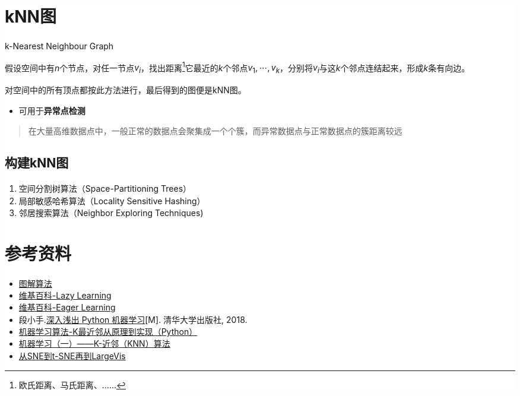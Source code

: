 # kNN图
k-Nearest Neighbour Graph

假设空间中有$n$个节点，对任一节点$v_i$，找出距离[^1]它最近的$k$个邻点$v_1,\cdots,v_k$，分别将$v_i$与这$k$个邻点连结起来，形成$k$条有向边。

对空间中的所有顶点都按此方法进行，最后得到的图便是kNN图。

[^1]: 欧氏距离、马氏距离、……

- 可用于**异常点检测**
> 在大量高维数据点中，一般正常的数据点会聚集成一个个簇，而异常数据点与正常数据点的簇距离较远

## 构建kNN图
1. 空间分割树算法（Space-Partitioning Trees）
2. 局部敏感哈希算法（Locality Sensitive Hashing）
3. 邻居搜索算法（Neighbor Exploring Techniques)





# 参考资料
- [图解算法](https://book.douban.com/subject/26979890/)
- [维基百科-Lazy Learning](https://en.wikipedia.org/wiki/Lazy_learning)
- [维基百科-Eager Learning](https://en.wikipedia.org/wiki/Eager_learning)
- 段小手.[深入浅出 Python 机器学习](https://baike.baidu.com/item/%E6%B7%B1%E5%85%A5%E6%B5%85%E5%87%BAPython%E6%9C%BA%E5%99%A8%E5%AD%A6%E4%B9%A0/22799668?fr=aladdin)[M]. 清华大学出版社, 2018.
- [机器学习算法-K最近邻从原理到实现（Python）](https://blog.csdn.net/Dream_angel_Z/article/details/45896449)
- [机器学习（一）——K-近邻（KNN）算法](https://www.cnblogs.com/ybjourney/p/4702562.html)
- [从SNE到t-SNE再到LargeVis](http://bindog.github.io/blog/2016/06/04/from-sne-to-tsne-to-largevis/)